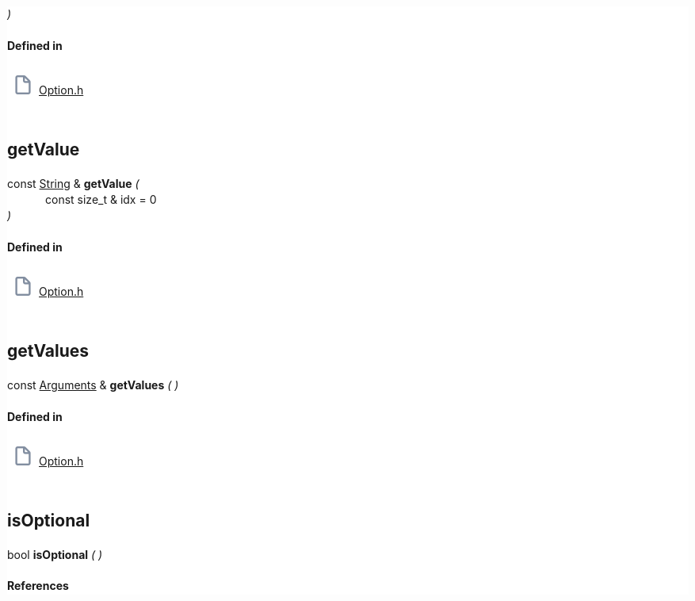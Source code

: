 <span class="italic-text"><i>)</i></span>
<a id="defined-in"></a>
<h4>Defined in</h4>
<span class="icon-list-item"><a href="https://github.com/CharlesCarley/MdDox/blob/master//Source/Utils/CommandLine/Option.h#L94" class="icon-list-item"><img src="../images/file.svg" class="icon-list-item"/><span class="icon-list-item">Option.h</span>
</a>
</span>
<br/>
<br/>
<a id="getvalue"></a>
<h2>getValue</h2>
<span class="inline-text">const </span>
<a href="namespaceMdDox.md#string">String</a>
<span class="inline-text"> &amp;</span>
<span class="bold-text"><b>getValue</b></span>
<span class="italic-text"><i>(</i></span>
<div class="paragraph">
<span class="paragraph"><img src="../images/horSpace24px.svg"/><span class="inline-text">const size_t &amp;</span>
<span class="inline-text">idx</span>
<span class="inline-text"> = </span>
<span class="inline-text">0</span>
</span>
</div>
<span class="italic-text"><i>)</i></span>
<a id="defined-in"></a>
<h4>Defined in</h4>
<span class="icon-list-item"><a href="https://github.com/CharlesCarley/MdDox/blob/master//Source/Utils/CommandLine/Option.h#L98" class="icon-list-item"><img src="../images/file.svg" class="icon-list-item"/><span class="icon-list-item">Option.h</span>
</a>
</span>
<br/>
<br/>
<a id="getvalues"></a>
<h2>getValues</h2>
<span class="inline-text">const </span>
<a href="classMdDox_1_1CommandLine_1_1ParseOption.md#arguments">Arguments</a>
<span class="inline-text"> &amp;</span>
<span class="bold-text"><b>getValues</b></span>
<span class="italic-text"><i>(</i></span>
<span class="italic-text"><i>)</i></span>
<a id="defined-in"></a>
<h4>Defined in</h4>
<span class="icon-list-item"><a href="https://github.com/CharlesCarley/MdDox/blob/master//Source/Utils/CommandLine/Option.h#L96" class="icon-list-item"><img src="../images/file.svg" class="icon-list-item"/><span class="icon-list-item">Option.h</span>
</a>
</span>
<br/>
<br/>
<a id="isoptional"></a>
<h2>isOptional</h2>
<span class="inline-text">bool</span>
<span class="bold-text"><b>isOptional</b></span>
<span class="italic-text"><i>(</i></span>
<span class="italic-text"><i>)</i></span>
<a id="references"></a>
<h4>References</h4>